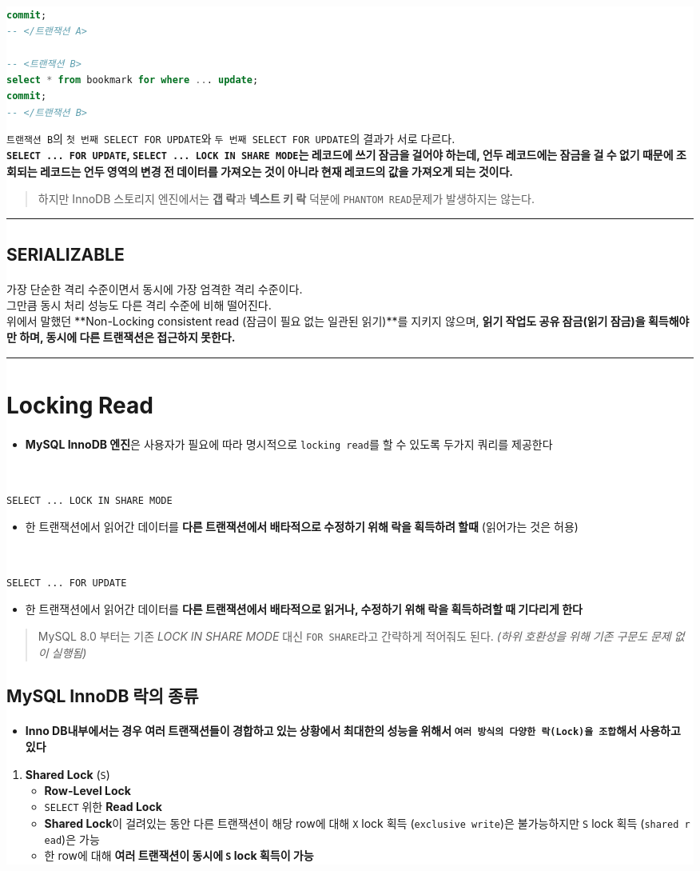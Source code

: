 ```sql
commit;
-- </트랜잭션 A>

-- <트랜잭션 B>
select * from bookmark for where ... update;
commit;
-- </트랜잭션 B>
```

`트랜잭션 B`의 `첫 번째 SELECT FOR UPDATE`와 `두 번째 SELECT FOR UPDATE`의 결과가 서로 다르다.  
**`SELECT ... FOR UPDATE`, `SELECT ... LOCK IN SHARE MODE`는 레코드에 쓰기 잠금을 걸어야 하는데, 언두 레코드에는 잠금을 걸 수 없기 때문에 조회되는 레코드는 언두 영역의 변경 전 데이터를 가져오는 것이 아니라 현재 레코드의 값을 가져오게 되는 것이다.**  

> 하지만 InnoDB 스토리지 엔진에서는 **갭 락**과 **넥스트 키 락** 덕분에 `PHANTOM READ`문제가 발생하지는 않는다.

***

## **SERIALIZABLE**

가장 단순한 격리 수준이면서 동시에 가장 엄격한 격리 수준이다.  
그만큼 동시 처리 성능도 다른 격리 수준에 비해 떨어진다.  
위에서 말했던 **Non-Locking consistent read (잠금이 필요 없는 일관된 읽기)**를 지키지 않으며, **읽기 작업도 공유 잠금(읽기 잠금)을 획득해야만 하며, 동시에 다른 트랜잭션은 접근하지 못한다.**  


***

# **Locking Read**
- **MySQL InnoDB 엔진**은 사용자가 필요에 따라 명시적으로 `locking read`를 할 수 있도록 두가지 쿼리를 제공한다

<br>

`SELECT ... LOCK IN SHARE MODE`<br>
- 한 트랜잭션에서 읽어간 데이터를 **다른 트랜잭션에서 배타적으로 수정하기 위해 락을 획득하려 할때** (읽어가는 것은 허용)

<br>

`SELECT ... FOR UPDATE`<br>
- 한 트랜잭션에서 읽어간 데이터를 **다른 트랜잭션에서 배타적으로 읽거나, 수정하기 위해 락을 획득하려할 때 기다리게 한다**

> MySQL 8.0 부터는 기존 *LOCK IN SHARE MODE* 대신 `FOR SHARE`라고 간략하게 적어줘도 된다.  *(하위 호환성을 위해 기존 구문도 문제 없이 실행됨)*

## MySQL InnoDB 락의 종류
- **Inno DB내부에서는 경우 여러 트랜잭션들이 경합하고 있는 상황에서 최대한의 성능을 위해서 `여러 방식의 다양한 락(Lock)을 조합`해서 사용하고 있다**

1. **Shared Lock** (`S`)
   - **Row-Level Lock**
   - `SELECT` 위한 **Read Lock**
   - **Shared Lock**이 걸려있는 동안 다른 트랜잭션이 해당 row에 대해 `X` lock 획득 (`exclusive write`)은 불가능하지만 `S` lock 획득 (`shared read`)은 가능
   - 한 row에 대해 **여러 트랜잭션이 동시에 `S` lock 획득이 가능**
